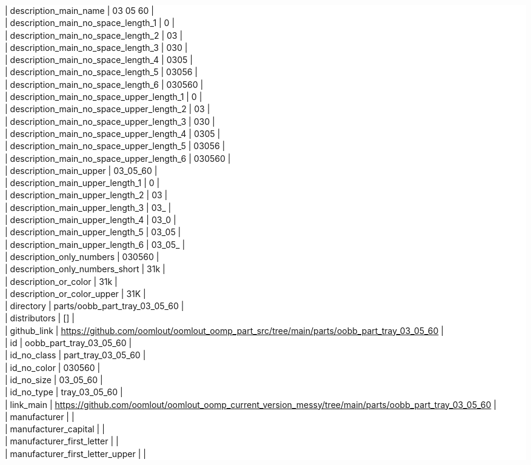 | description_main_name | 03 05 60 |  
| description_main_no_space_length_1 | 0 |  
| description_main_no_space_length_2 | 03 |  
| description_main_no_space_length_3 | 030 |  
| description_main_no_space_length_4 | 0305 |  
| description_main_no_space_length_5 | 03056 |  
| description_main_no_space_length_6 | 030560 |  
| description_main_no_space_upper_length_1 | 0 |  
| description_main_no_space_upper_length_2 | 03 |  
| description_main_no_space_upper_length_3 | 030 |  
| description_main_no_space_upper_length_4 | 0305 |  
| description_main_no_space_upper_length_5 | 03056 |  
| description_main_no_space_upper_length_6 | 030560 |  
| description_main_upper | 03_05_60 |  
| description_main_upper_length_1 | 0 |  
| description_main_upper_length_2 | 03 |  
| description_main_upper_length_3 | 03_ |  
| description_main_upper_length_4 | 03_0 |  
| description_main_upper_length_5 | 03_05 |  
| description_main_upper_length_6 | 03_05_ |  
| description_only_numbers | 030560 |  
| description_only_numbers_short | 31k |  
| description_or_color | 31k |  
| description_or_color_upper | 31K |  
| directory | parts/oobb_part_tray_03_05_60 |  
| distributors | [] |  
| github_link | https://github.com/oomlout/oomlout_oomp_part_src/tree/main/parts/oobb_part_tray_03_05_60 |  
| id | oobb_part_tray_03_05_60 |  
| id_no_class | part_tray_03_05_60 |  
| id_no_color | 030560 |  
| id_no_size | 03_05_60 |  
| id_no_type | tray_03_05_60 |  
| link_main | https://github.com/oomlout/oomlout_oomp_current_version_messy/tree/main/parts/oobb_part_tray_03_05_60 |  
| manufacturer |  |  
| manufacturer_capital |  |  
| manufacturer_first_letter |  |  
| manufacturer_first_letter_upper |  |  